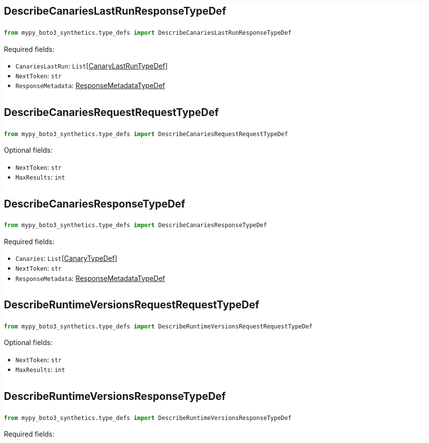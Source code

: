 ## DescribeCanariesLastRunResponseTypeDef

```python
from mypy_boto3_synthetics.type_defs import DescribeCanariesLastRunResponseTypeDef
```

Required fields:

- `CanariesLastRun`:
  `List`\[[CanaryLastRunTypeDef](./type_defs.md#canarylastruntypedef)\]
- `NextToken`: `str`
- `ResponseMetadata`:
  [ResponseMetadataTypeDef](./type_defs.md#responsemetadatatypedef)

## DescribeCanariesRequestRequestTypeDef

```python
from mypy_boto3_synthetics.type_defs import DescribeCanariesRequestRequestTypeDef
```

Optional fields:

- `NextToken`: `str`
- `MaxResults`: `int`

## DescribeCanariesResponseTypeDef

```python
from mypy_boto3_synthetics.type_defs import DescribeCanariesResponseTypeDef
```

Required fields:

- `Canaries`: `List`\[[CanaryTypeDef](./type_defs.md#canarytypedef)\]
- `NextToken`: `str`
- `ResponseMetadata`:
  [ResponseMetadataTypeDef](./type_defs.md#responsemetadatatypedef)

## DescribeRuntimeVersionsRequestRequestTypeDef

```python
from mypy_boto3_synthetics.type_defs import DescribeRuntimeVersionsRequestRequestTypeDef
```

Optional fields:

- `NextToken`: `str`
- `MaxResults`: `int`

## DescribeRuntimeVersionsResponseTypeDef

```python
from mypy_boto3_synthetics.type_defs import DescribeRuntimeVersionsResponseTypeDef
```

Required fields:
